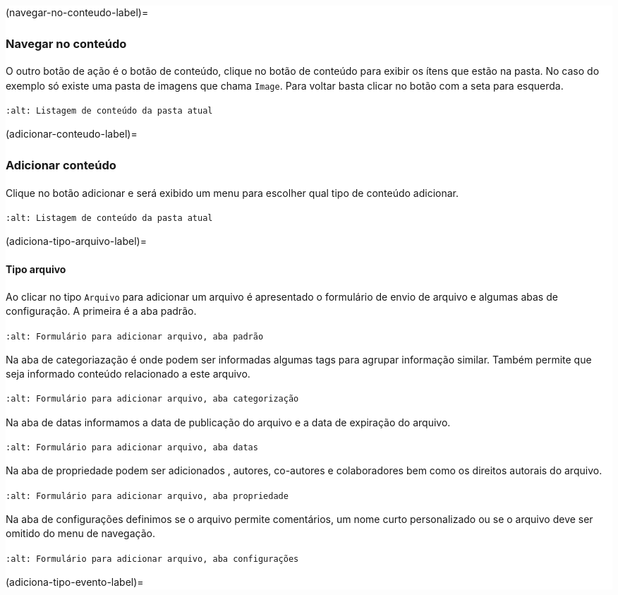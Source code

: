 (navegar-no-conteudo-label)=

### Navegar no conteúdo

O outro botão de ação é o botão de conteúdo, clique no botão de conteúdo para exibir os ítens que estão na pasta. No caso do exemplo só existe uma pasta de imagens que chama `Image`. Para voltar basta clicar no botão com a seta para esquerda.

```{image} ./_static/training/explorar/conteudo.png
:alt: Listagem de conteúdo da pasta atual
```

(adicionar-conteudo-label)=

### Adicionar conteúdo

Clique no botão adicionar e será exibido um menu para escolher qual tipo de conteúdo adicionar.

```{image} ./_static/training/explorar/menu-adicionar.png
:alt: Listagem de conteúdo da pasta atual
```

(adiciona-tipo-arquivo-label)=

#### Tipo arquivo

Ao clicar no tipo `Arquivo` para adicionar um arquivo é apresentado o formulário de envio de arquivo e algumas abas de configuração. A primeira é a aba padrão.

```{image} ./_static/training/explorar/adiciona-arquivo-aba-padrao.png
:alt: Formulário para adicionar arquivo, aba padrão
```

Na aba de categoriazação é onde podem ser informadas algumas tags para agrupar informação similar. Também permite que seja informado conteúdo relacionado a este arquivo.

```{image} ./_static/training/explorar/adiciona-arquivo-aba-categorizacao.png
:alt: Formulário para adicionar arquivo, aba categorização
```

Na aba de datas informamos a data de publicação do arquivo e a data de expiração do arquivo.

```{image} ./_static/training/explorar/adiciona-arquivo-aba-datas.png
:alt: Formulário para adicionar arquivo, aba datas
```
Na aba de propriedade podem ser adicionados , autores, co-autores e colaboradores bem como os direitos autorais do arquivo.

```{image} ./_static/training/explorar/adiciona-arquivo-aba-propriedade.png
:alt: Formulário para adicionar arquivo, aba propriedade
```

Na aba de configurações definimos se o arquivo permite comentários, um nome curto personalizado ou se o arquivo deve ser omitido do menu de navegação.

```{image} ./_static/training/explorar/adiciona-arquivo-aba-configuracoes.png
:alt: Formulário para adicionar arquivo, aba configurações
```

(adiciona-tipo-evento-label)=
